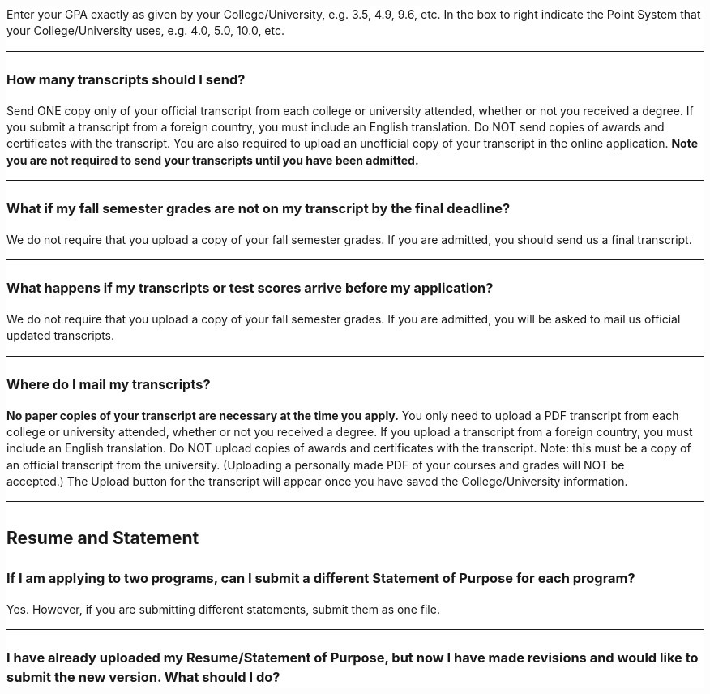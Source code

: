 Enter your GPA exactly as given by your College/University, e.g. 3.5, 4.9, 9.6, etc. In the box to right indicate the Point System that your College/University uses, e.g. 4.0, 5.0, 10.0, etc.

* * *

### How many transcripts should I send?

Send ONE copy only of your official transcript from each college or university attended, whether or not you received a degree. If you submit a transcript from a foreign country, you must include an English translation. Do NOT send copies of awards and certificates with the transcript. You are also required to upload an unofficial copy of your transcript in the online application. **Note you are not required to send your transcripts until you have been admitted.**

* * *

### What if my fall semester grades are not on my transcript by the final deadline?

We do not require that you upload a copy of your fall semester grades. If you are admitted, you should send us a final transcript.

* * *

### What happens if my transcripts or test scores arrive before my application?

We do not require that you upload a copy of your fall semester grades. If you are admitted, you will be asked to mail us official updated transcripts.

* * *

### Where do I mail my transcripts?

**No paper copies of your transcript are necessary at the time you apply.** You only need to upload a PDF transcript from each college or university attended, whether or not you received a degree. If you upload a transcript from a foreign country, you must include an English translation. Do NOT upload copies of awards and certificates with the transcript. Note: this must be a copy of an official transcript from the university. (Uploading a personally made PDF of your courses and grades will NOT be accepted.) The Upload button for the transcript will appear once you have saved the College/University information.

* * *

## Resume and Statement

### If I am applying to two programs, can I submit a different Statement of Purpose for each program?

Yes. However, if you are submitting different statements, submit them as one file.

* * *

### I have already uploaded my Resume/Statement of Purpose, but now I have made revisions and would like to submit the new version. What should I do?
